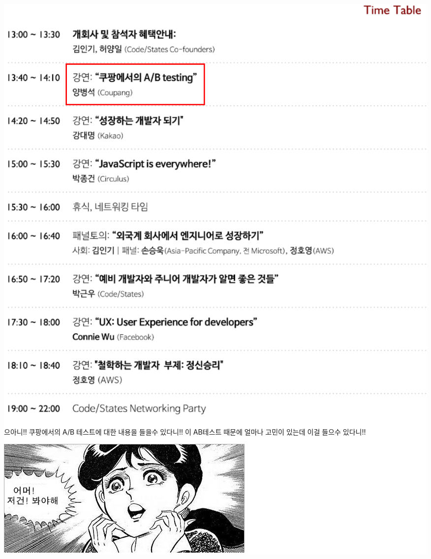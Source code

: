 ![발표내용](./images/order.png)

으아니!! 쿠팡에서의 A/B 테스트에 대한 내용을 들을수 있다니!! 이 AB테스트 때문에 얼마나 고민이 있는데 이걸 들으수 있다니!! <br/>

![어머이건봐야해!!](./images/wow.jpg)
